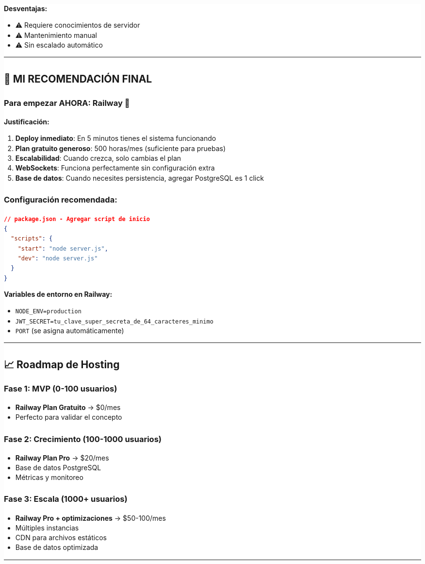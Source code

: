 **Desventajas:**
- ⚠️ Requiere conocimientos de servidor
- ⚠️ Mantenimiento manual
- ⚠️ Sin escalado automático

---

## 🎯 **MI RECOMENDACIÓN FINAL**

### **Para empezar AHORA: Railway** 🚀

**Justificación:**
1. **Deploy inmediato**: En 5 minutos tienes el sistema funcionando
2. **Plan gratuito generoso**: 500 horas/mes (suficiente para pruebas)
3. **Escalabilidad**: Cuando crezca, solo cambias el plan
4. **WebSockets**: Funciona perfectamente sin configuración extra
5. **Base de datos**: Cuando necesites persistencia, agregar PostgreSQL es 1 click

### **Configuración recomendada:**

```json
// package.json - Agregar script de inicio
{
  "scripts": {
    "start": "node server.js",
    "dev": "node server.js"
  }
}
```

**Variables de entorno en Railway:**
- `NODE_ENV=production`
- `JWT_SECRET=tu_clave_super_secreta_de_64_caracteres_minimo`
- `PORT` (se asigna automáticamente)

---

## 📈 **Roadmap de Hosting**

### **Fase 1: MVP (0-100 usuarios)**
- **Railway Plan Gratuito** → $0/mes
- Perfecto para validar el concepto

### **Fase 2: Crecimiento (100-1000 usuarios)**
- **Railway Plan Pro** → $20/mes
- Base de datos PostgreSQL
- Métricas y monitoreo

### **Fase 3: Escala (1000+ usuarios)**
- **Railway Pro + optimizaciones** → $50-100/mes
- Múltiples instancias
- CDN para archivos estáticos
- Base de datos optimizada

---